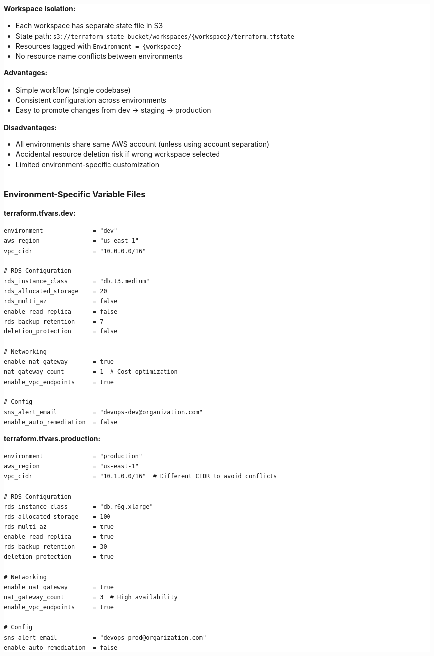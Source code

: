 **Workspace Isolation:**
- Each workspace has separate state file in S3
- State path: `s3://terraform-state-bucket/workspaces/{workspace}/terraform.tfstate`
- Resources tagged with `Environment = {workspace}`
- No resource name conflicts between environments

**Advantages:**
- Simple workflow (single codebase)
- Consistent configuration across environments
- Easy to promote changes from dev → staging → production

**Disadvantages:**
- All environments share same AWS account (unless using account separation)
- Accidental resource deletion risk if wrong workspace selected
- Limited environment-specific customization

---

### Environment-Specific Variable Files

**terraform.tfvars.dev:**
```hcl
environment              = "dev"
aws_region               = "us-east-1"
vpc_cidr                 = "10.0.0.0/16"

# RDS Configuration
rds_instance_class       = "db.t3.medium"
rds_allocated_storage    = 20
rds_multi_az             = false
enable_read_replica      = false
rds_backup_retention     = 7
deletion_protection      = false

# Networking
enable_nat_gateway       = true
nat_gateway_count        = 1  # Cost optimization
enable_vpc_endpoints     = true

# Config
sns_alert_email          = "devops-dev@organization.com"
enable_auto_remediation  = false
```

**terraform.tfvars.production:**
```hcl
environment              = "production"
aws_region               = "us-east-1"
vpc_cidr                 = "10.1.0.0/16"  # Different CIDR to avoid conflicts

# RDS Configuration
rds_instance_class       = "db.r6g.xlarge"
rds_allocated_storage    = 100
rds_multi_az             = true
enable_read_replica      = true
rds_backup_retention     = 30
deletion_protection      = true

# Networking
enable_nat_gateway       = true
nat_gateway_count        = 3  # High availability
enable_vpc_endpoints     = true

# Config
sns_alert_email          = "devops-prod@organization.com"
enable_auto_remediation  = false
```